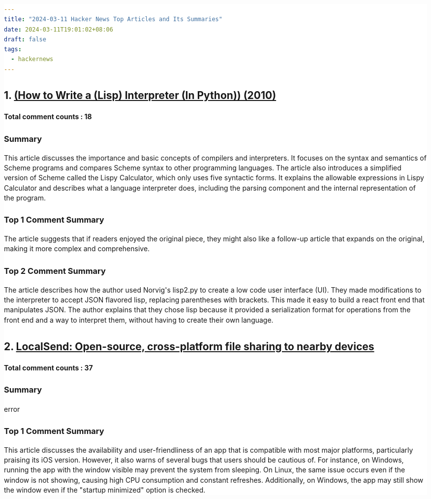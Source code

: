 ```yaml
---
title: "2024-03-11 Hacker News Top Articles and Its Summaries"
date: 2024-03-11T19:01:02+08:06
draft: false
tags:
  - hackernews
---
```


## 1. [(How to Write a (Lisp) Interpreter (In Python)) (2010)](https://news.ycombinator.com/item?id=39665939)

**Total comment counts : 18**

### Summary

 This article discusses the importance and basic concepts of compilers and interpreters. It focuses on the syntax and semantics of Scheme programs and compares Scheme syntax to other programming languages. The article also introduces a simplified version of Scheme called the Lispy Calculator, which only uses five syntactic forms. It explains the allowable expressions in Lispy Calculator and describes what a language interpreter does, including the parsing component and the internal representation of the program.

### Top 1 Comment Summary

 The article suggests that if readers enjoyed the original piece, they might also like a follow-up article that expands on the original, making it more complex and comprehensive.

### Top 2 Comment Summary

 The article describes how the author used Norvig's lisp2.py to create a low code user interface (UI). They made modifications to the interpreter to accept JSON flavored lisp, replacing parentheses with brackets. This made it easy to build a react front end that manipulates JSON. The author explains that they chose lisp because it provided a serialization format for operations from the front end and a way to interpret them, without having to create their own language.

## 2. [LocalSend: Open-source, cross-platform file sharing to nearby devices](https://news.ycombinator.com/item?id=39662721)

**Total comment counts : 37**

### Summary

 error

### Top 1 Comment Summary

 This article discusses the availability and user-friendliness of an app that is compatible with most major platforms, particularly praising its iOS version. However, it also warns of several bugs that users should be cautious of. For instance, on Windows, running the app with the window visible may prevent the system from sleeping. On Linux, the same issue occurs even if the window is not showing, causing high CPU consumption and constant refreshes. Additionally, on Windows, the app may still show the window even if the "startup minimized" option is checked.
